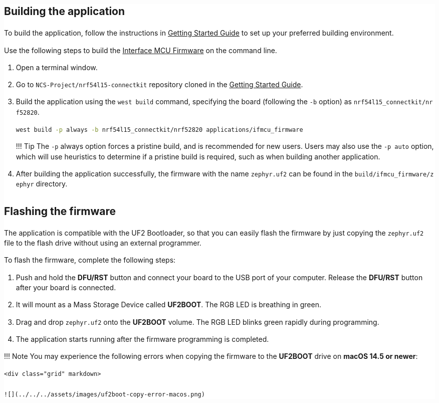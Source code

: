 ## Building the application

To build the application, follow the instructions in [Getting Started Guide] to set up your preferred building environment.

Use the following steps to build the [Interface MCU Firmware] on the command line.

1. Open a terminal window.

2. Go to `NCS-Project/nrf54l15-connectkit` repository cloned in the [Getting Started Guide].

3. Build the application using the `west build` command, specifying the board (following the `-b` option) as `nrf54l15_connectkit/nrf52820`.

	``` bash
	west build -p always -b nrf54l15_connectkit/nrf52820 applications/ifmcu_firmware
	```

	!!! Tip
		The `-p` always option forces a pristine build, and is recommended for new users. Users may also use the `-p auto` option, which will use heuristics to determine if a pristine build is required, such as when building another application.

4. After building the application successfully, the firmware with the name `zephyr.uf2` can be found in the `build/ifmcu_firmware/zephyr` directory.

## Flashing the firmware

The application is compatible with the UF2 Bootloader, so that you can easily flash the firmware by just copying the `zephyr.uf2` file to the flash drive without using an external programmer. 

To flash the firmware, complete the following steps:

1. Push and hold the __DFU/RST__ button and connect your board to the USB port of your computer. Release the __DFU/RST__ button after your board is connected.

2. It will mount as a Mass Storage Device called __UF2BOOT__. The RGB LED is breathing in green.

3. Drag and drop `zephyr.uf2` onto the __UF2BOOT__ volume. The RGB LED blinks green rapidly during programming.

4. The application starts running after the firmware programming is completed.

!!! Note
	You may experience the following errors when copying the firmware to the __UF2BOOT__ drive on __macOS 14.5 or newer__:

	<div class="grid" markdown>

	![](../../../assets/images/uf2boot-copy-error-macos.png)


[Getting Started Guide]: ../getting-started.md
[Interface MCU Firmware]: https://github.com/makerdiary/nrf54l15-connectkit/tree/main/applications/ifmcu_firmware
[PuTTY]: https://apps.microsoft.com/store/detail/putty/XPFNZKSKLBP7RJ
[pyOCD Documentation]: https://pyocd.io/docs/
[pyOCD v0.38.0]: https://github.com/pyocd/pyOCD/releases/tag/v0.38.0
[udev rules on Linux]: ../../../troubleshooting.md#udev-rules-on-linux